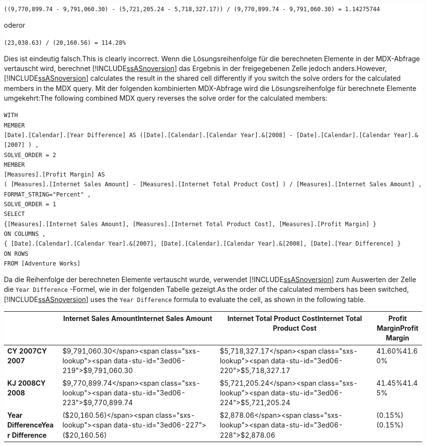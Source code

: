 ```  
((9,770,899.74 - 9,791,060.30) - (5,721,205.24 - 5,718,327.17)) / (9,770,899.74 - 9,791,060.30) = 1.14275744   
```  
  
 <span data-ttu-id="3ed06-210">oder</span><span class="sxs-lookup"><span data-stu-id="3ed06-210">or</span></span>  
  
```  
(23,038.63) / (20,160.56) = 114.28%  
```  
  
 <span data-ttu-id="3ed06-211">Dies ist eindeutig falsch.</span><span class="sxs-lookup"><span data-stu-id="3ed06-211">This is clearly incorrect.</span></span> <span data-ttu-id="3ed06-212">Wenn die Lösungsreihenfolge für die berechneten Elemente in der MDX-Abfrage vertauscht wird, berechnet [!INCLUDE[ssASnoversion](../../../includes/ssasnoversion-md.md)] das Ergebnis in der freigegebenen Zelle jedoch anders.</span><span class="sxs-lookup"><span data-stu-id="3ed06-212">However, [!INCLUDE[ssASnoversion](../../../includes/ssasnoversion-md.md)] calculates the result in the shared cell differently if you switch the solve orders for the calculated members in the MDX query.</span></span> <span data-ttu-id="3ed06-213">Mit der folgenden kombinierten MDX-Abfrage wird die Lösungsreihenfolge für berechnete Elemente umgekehrt:</span><span class="sxs-lookup"><span data-stu-id="3ed06-213">The following combined MDX query reverses the solve order for the calculated members:</span></span>  
  
```  
WITH   
MEMBER  
[Date].[Calendar].[Year Difference] AS ([Date].[Calendar].[Calendar Year].&[2008] - [Date].[Calendar].[Calendar Year].&[2007] ) ,  
SOLVE_ORDER = 2  
MEMBER  
[Measures].[Profit Margin] AS   
( [Measures].[Internet Sales Amount] - [Measures].[Internet Total Product Cost] ) / [Measures].[Internet Sales Amount] ,  
FORMAT_STRING="Percent" ,  
SOLVE_ORDER = 1  
SELECT   
{[Measures].[Internet Sales Amount], [Measures].[Internet Total Product Cost], [Measures].[Profit Margin] }  
ON COLUMNS ,  
{ [Date].[Calendar].[Calendar Year].&[2007], [Date].[Calendar].[Calendar Year].&[2008], [Date].[Year Difference] }  
ON ROWS  
FROM [Adventure Works]  
```  
  
 <span data-ttu-id="3ed06-214">Da die Reihenfolge der berechneten Elemente vertauscht wurde, verwendet [!INCLUDE[ssASnoversion](../../../includes/ssasnoversion-md.md)] zum Auswerten der Zelle die `Year Difference` -Formel, wie in der folgenden Tabelle gezeigt.</span><span class="sxs-lookup"><span data-stu-id="3ed06-214">As the order of the calculated members has been switched, [!INCLUDE[ssASnoversion](../../../includes/ssasnoversion-md.md)] uses the `Year Difference` formula to evaluate the cell, as shown in the following table.</span></span>  
  
||<span data-ttu-id="3ed06-215">Internet Sales Amount</span><span class="sxs-lookup"><span data-stu-id="3ed06-215">Internet Sales Amount</span></span>|<span data-ttu-id="3ed06-216">Internet Total Product Cost</span><span class="sxs-lookup"><span data-stu-id="3ed06-216">Internet Total Product Cost</span></span>|<span data-ttu-id="3ed06-217">Profit Margin</span><span class="sxs-lookup"><span data-stu-id="3ed06-217">Profit Margin</span></span>|  
|-|---------------------------|---------------------------------|-------------------|  
|<span data-ttu-id="3ed06-218">**CY 2007**</span><span class="sxs-lookup"><span data-stu-id="3ed06-218">**CY 2007**</span></span>|<span data-ttu-id="3ed06-219">$9,791,060.30</span><span class="sxs-lookup"><span data-stu-id="3ed06-219">$9,791,060.30</span></span>|<span data-ttu-id="3ed06-220">$5,718,327.17</span><span class="sxs-lookup"><span data-stu-id="3ed06-220">$5,718,327.17</span></span>|<span data-ttu-id="3ed06-221">41.60%</span><span class="sxs-lookup"><span data-stu-id="3ed06-221">41.60%</span></span>|  
|<span data-ttu-id="3ed06-222">**KJ 2008**</span><span class="sxs-lookup"><span data-stu-id="3ed06-222">**CY 2008**</span></span>|<span data-ttu-id="3ed06-223">$9,770,899.74</span><span class="sxs-lookup"><span data-stu-id="3ed06-223">$9,770,899.74</span></span>|<span data-ttu-id="3ed06-224">$5,721,205.24</span><span class="sxs-lookup"><span data-stu-id="3ed06-224">$5,721,205.24</span></span>|<span data-ttu-id="3ed06-225">41.45%</span><span class="sxs-lookup"><span data-stu-id="3ed06-225">41.45%</span></span>|  
|<span data-ttu-id="3ed06-226">**Year Difference**</span><span class="sxs-lookup"><span data-stu-id="3ed06-226">**Year Difference**</span></span>|<span data-ttu-id="3ed06-227">($20,160.56)</span><span class="sxs-lookup"><span data-stu-id="3ed06-227">($20,160.56)</span></span>|<span data-ttu-id="3ed06-228">$2,878.06</span><span class="sxs-lookup"><span data-stu-id="3ed06-228">$2,878.06</span></span>|<span data-ttu-id="3ed06-229">(0.15%)</span><span class="sxs-lookup"><span data-stu-id="3ed06-229">(0.15%)</span></span>|  
  